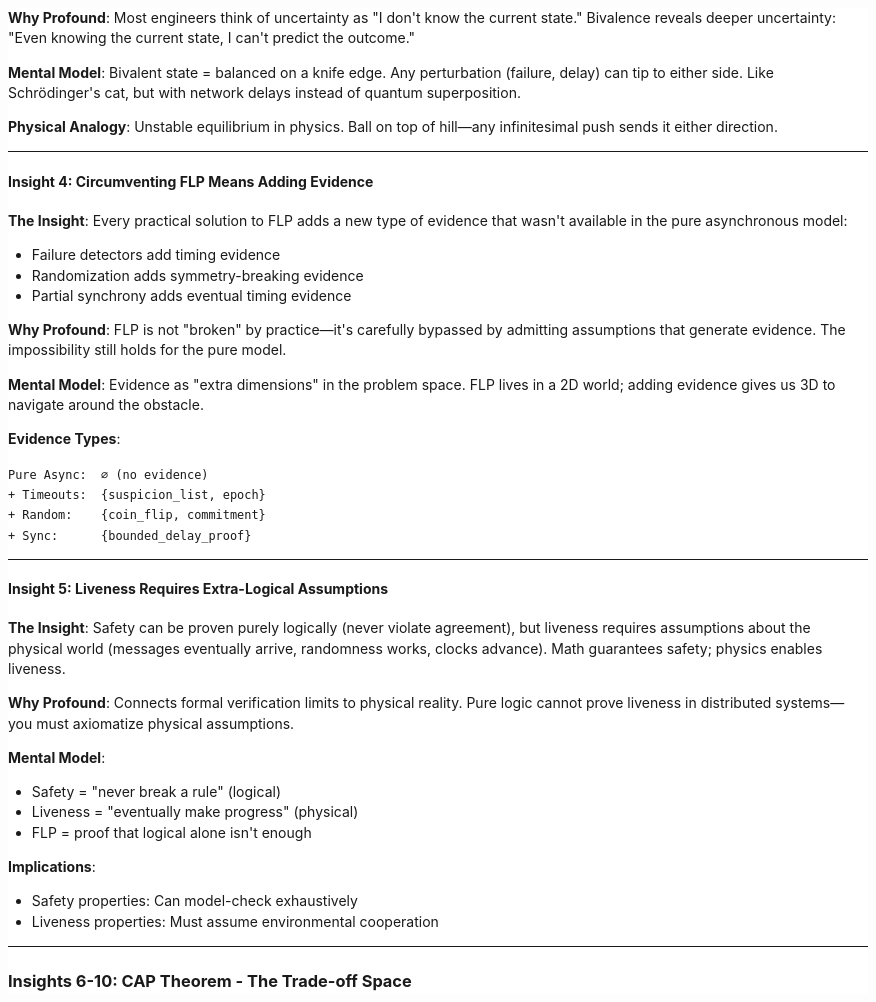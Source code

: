 **Why Profound**: Most engineers think of uncertainty as "I don't know the current state." Bivalence reveals deeper uncertainty: "Even knowing the current state, I can't predict the outcome."

**Mental Model**: Bivalent state = balanced on a knife edge. Any perturbation (failure, delay) can tip to either side. Like Schrödinger's cat, but with network delays instead of quantum superposition.

**Physical Analogy**: Unstable equilibrium in physics. Ball on top of hill—any infinitesimal push sends it either direction.

---

#### Insight 4: Circumventing FLP Means Adding Evidence
**The Insight**: Every practical solution to FLP adds a new type of evidence that wasn't available in the pure asynchronous model:
- Failure detectors add timing evidence
- Randomization adds symmetry-breaking evidence
- Partial synchrony adds eventual timing evidence

**Why Profound**: FLP is not "broken" by practice—it's carefully bypassed by admitting assumptions that generate evidence. The impossibility still holds for the pure model.

**Mental Model**: Evidence as "extra dimensions" in the problem space. FLP lives in a 2D world; adding evidence gives us 3D to navigate around the obstacle.

**Evidence Types**:
```
Pure Async:  ∅ (no evidence)
+ Timeouts:  {suspicion_list, epoch}
+ Random:    {coin_flip, commitment}
+ Sync:      {bounded_delay_proof}
```

---

#### Insight 5: Liveness Requires Extra-Logical Assumptions
**The Insight**: Safety can be proven purely logically (never violate agreement), but liveness requires assumptions about the physical world (messages eventually arrive, randomness works, clocks advance). Math guarantees safety; physics enables liveness.

**Why Profound**: Connects formal verification limits to physical reality. Pure logic cannot prove liveness in distributed systems—you must axiomatize physical assumptions.

**Mental Model**:
- Safety = "never break a rule" (logical)
- Liveness = "eventually make progress" (physical)
- FLP = proof that logical alone isn't enough

**Implications**:
- Safety properties: Can model-check exhaustively
- Liveness properties: Must assume environmental cooperation

---

### Insights 6-10: CAP Theorem - The Trade-off Space
